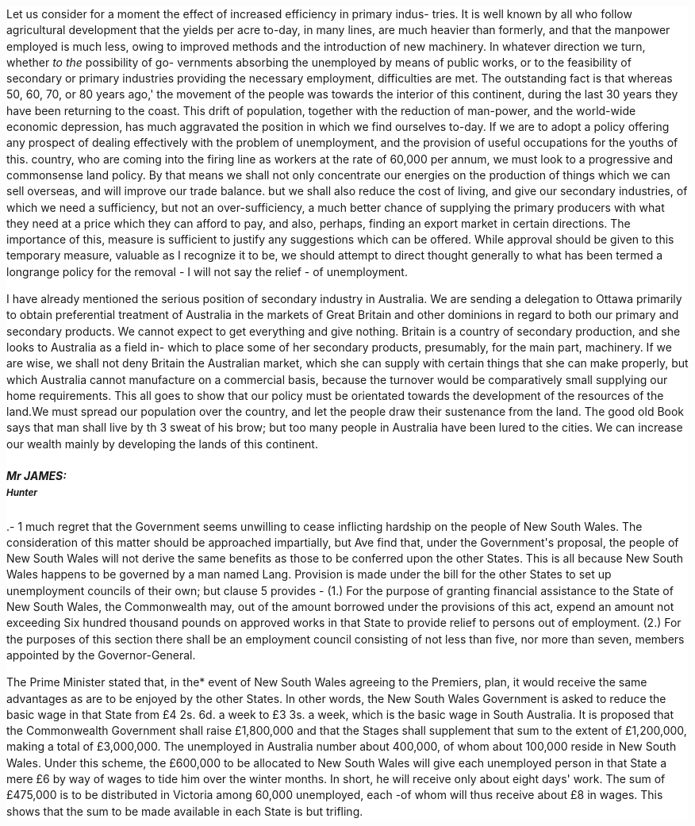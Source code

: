 Let us consider for a moment the effect of increased efficiency in primary indus- tries. It is well known by all who follow agricultural development that the yields per acre to-day, in many lines, are much heavier than formerly, and that the manpower employed is much less, owing to improved methods and the introduction of new machinery. In whatever direction we turn, whether  *to the*  possibility of go-  vernments absorbing the unemployed by means of public works, or to the feasibility of secondary or primary industries providing the necessary employment, difficulties are met. The outstanding fact is that whereas 50, 60, 70, or 80 years ago,' the movement of the people was towards the interior of this continent, during the last 30 years they have been returning to the coast. This drift of population, together with the reduction of man-power, and the world-wide economic depression, has much aggravated the position in which we find ourselves to-day. If we are to adopt a policy offering any prospect of dealing effectively with the problem of unemployment, and the provision of useful occupations for the youths of this. country, who are coming into the firing line as workers at the rate of 60,000 per annum, we must look to a progressive and commonsense land policy. By that means we shall not only concentrate our energies on the production of things which we can sell overseas, and will improve our trade balance. but we shall also reduce the cost of living, and give our secondary industries, of which we need a sufficiency, but not an over-sufficiency, a much better chance of supplying the primary producers with what they need at a price which they can afford to pay, and also, perhaps, finding an export market in certain directions. The importance of this, measure is sufficient to justify any suggestions which can be offered. While approval should be given to this temporary measure, valuable as I recognize it to be, we should attempt to direct thought generally to what has been termed a longrange policy for the removal - I will not say the relief - of unemployment. 

I have already mentioned the serious position of secondary industry in Australia. We are sending a delegation to Ottawa primarily to obtain preferential treatment of Australia in the markets of Great Britain and other dominions in regard to both our primary and secondary products. We cannot expect to get everything and give nothing. Britain is a country of secondary production, and she looks to Australia as a field in- which to place some of her secondary products, presumably, for the main part, machinery. If we are wise, we shall not deny Britain the Australian market, which she can supply with certain things that she can make properly, but which Australia cannot manufacture on a commercial basis, because the turnover would be comparatively small supplying our home requirements. This all goes to show that our policy must be orientated towards the development of the resources of the land.We must spread our population over the country, and let the people draw their sustenance from the land. The good old Book says that man shall live by th  3  sweat of his brow; but too many people in Australia have been lured to the cities. We can increase our wealth mainly by developing the lands of this continent. 

##### Mr JAMES:<br><small class="text-muted">Hunter</small>

.- 1 much regret that the Government seems unwilling to cease inflicting hardship on the people of New South Wales. The consideration of this matter should be approached impartially, but  Ave  find that, under the Government's proposal, the people of New South Wales will not derive the same benefits as those to be conferred upon the other States. This is all because New South Wales happens to be governed by a man named Lang. Provision is made under the bill for the other States to set up unemployment councils of their own; but clause 5 provides -  (1.) For the purpose of granting financial assistance to the State of New South Wales, the Commonwealth may, out of the amount borrowed under the provisions of this act, expend an amount not exceeding Six hundred thousand pounds on approved works in that State to provide relief to persons out of employment. (2.) For the purposes of this section there shall be an employment council consisting of not less than five, nor more than seven, members appointed by the Governor-General. 

The Prime Minister stated that, in the* event of New South Wales agreeing to the Premiers, plan, it would receive the same advantages as are to be enjoyed by the other States. In other words, the New South Wales Government is asked to reduce the basic wage in that State from £4 2s. 6d. a week to £3 3s. a week, which is the basic wage in South Australia. It is proposed that the Commonwealth Government shall raise £1,800,000 and that the Stages shall supplement that sum to the extent of £1,200,000, making a total of £3,000,000. The unemployed in Australia number about 400,000, of  whom about 100,000 reside in New South Wales. Under this scheme, the £600,000 to be allocated to New South Wales will give each unemployed person in that State a mere £6 by way of wages to tide him over the winter months. In short, he will receive only about eight days' work. The sum of £475,000 is to be distributed in Victoria among 60,000 unemployed, each -of whom will thus receive about £8 in wages. This shows that the sum to be made available in each State is but trifling. 
